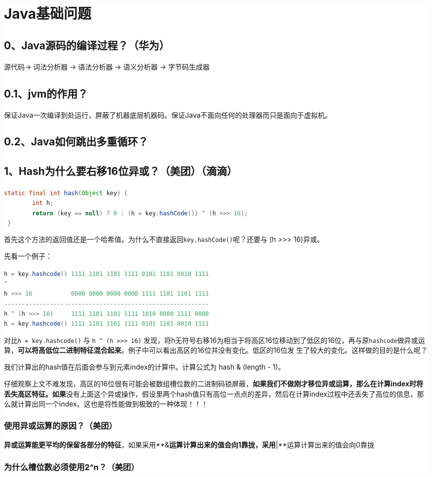 # Java基础问题

## 0、Java源码的编译过程？（华为）

源代码-> 词法分析器 -> 语法分析器 -> 语义分析器 -> 字节码生成器

## 0.1、jvm的作用？

保证Java一次编译到处运行，屏蔽了机器底层机器码。保证Java不面向任何的处理器而只是面向于虚拟机。

## 0.2、Java如何跳出多重循环？

```Java

```



## 1、Hash为什么要右移16位异或？（美团）（滴滴）

```Java
static final int hash(Object key) {
        int h;
        return (key == null) ? 0 : (h = key.hashCode()) ^ (h >>> 16);
 }
```

首先这个方法的返回值还是一个哈希值。为什么不直接返回`key.hashCode()`呢？还要与 (h >>> 16)异或。

先看一个例子：

```Java
h = key.hashcode() 1111 1101 1101 1111 0101 1101 0010 1111
^
h >>> 16           0000 0000 0000 0000 1111 1101 1101 1111
----------------------------------------------------------
h ^ (h >>> 16)     1111 1101 1101 1111 1010 0000 1111 0000
h = key.hashcode() 1111 1101 1101 1111 0101 1101 0010 1111  
```



对比`h = key.hashcode()` 与 `h ^ (h >>> 16)` 发现，将h无符号右移16为相当于将高区16位移动到了低区的16位，再与原`hashcode`做异或运算，**可以将高低位二进制特征混合起来**。例子中可以看出高区的16位并没有变化。低区的16位发  生了较大的变化。这样做的目的是什么呢？

我们计算出的hash值在后面会参与到元素index的计算中。计算公式为 hash & (length - 1)。

仔细观察上文不难发现，高区的16位很有可能会被数组槽位数的二进制码锁屏蔽，**如果我们不做刚才移位异或运算，那么在计算index时将丢失高区特征。如果**没有上面这个异或操作，假设里两个hash值只有高位一点点的差异，然后在计算index过程中还丢失了高位的信息，那么就计算出同一个index。这也是将性能做到极致的一种体现！！！

### 使用异或运算的原因？（美团）

 **异或运算能更平均的保留各部分的特征**，如果采用**&**运算计算出来的值会向1靠拢，采用**|**运算计算出来的值会向0靠拢

### 为什么槽位数必须使用2^n？（美团）
